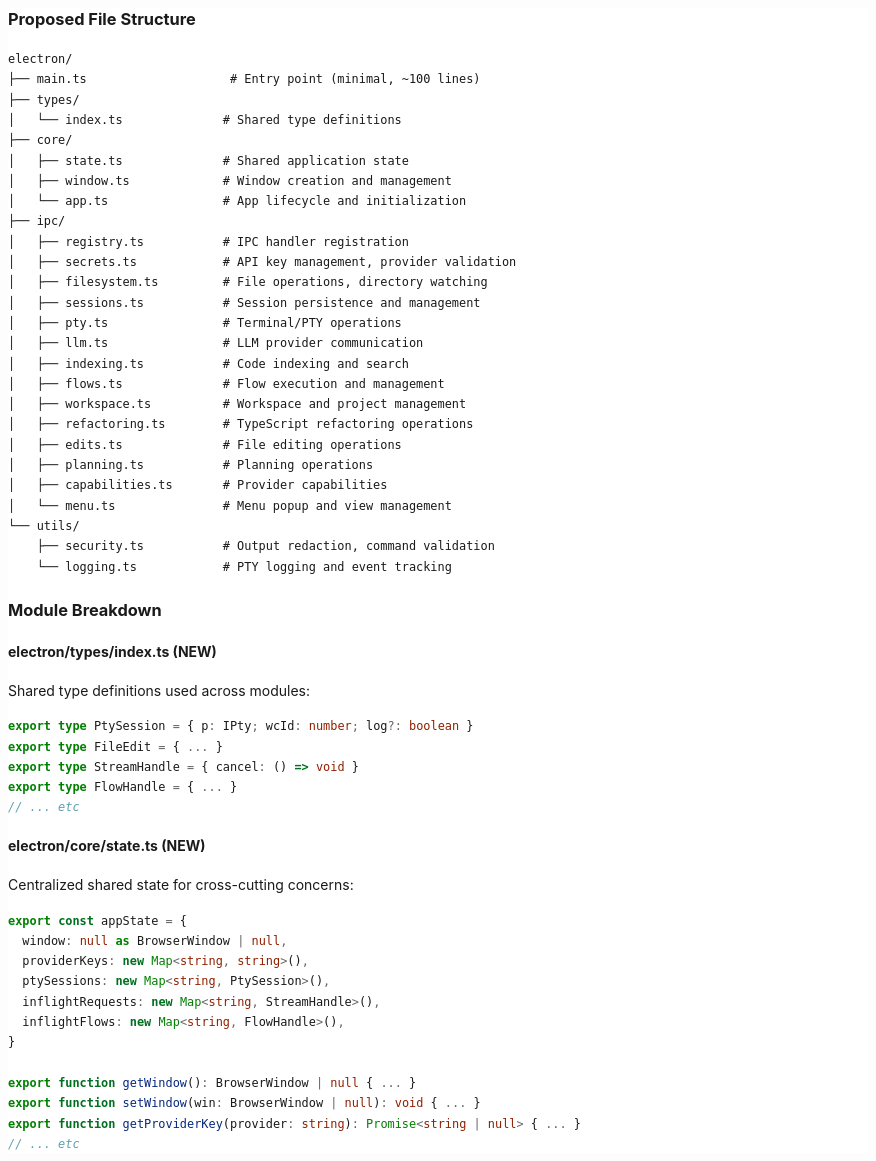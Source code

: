 ### Proposed File Structure

```
electron/
├── main.ts                    # Entry point (minimal, ~100 lines)
├── types/
│   └── index.ts              # Shared type definitions
├── core/
│   ├── state.ts              # Shared application state
│   ├── window.ts             # Window creation and management
│   └── app.ts                # App lifecycle and initialization
├── ipc/
│   ├── registry.ts           # IPC handler registration
│   ├── secrets.ts            # API key management, provider validation
│   ├── filesystem.ts         # File operations, directory watching
│   ├── sessions.ts           # Session persistence and management
│   ├── pty.ts                # Terminal/PTY operations
│   ├── llm.ts                # LLM provider communication
│   ├── indexing.ts           # Code indexing and search
│   ├── flows.ts              # Flow execution and management
│   ├── workspace.ts          # Workspace and project management
│   ├── refactoring.ts        # TypeScript refactoring operations
│   ├── edits.ts              # File editing operations
│   ├── planning.ts           # Planning operations
│   ├── capabilities.ts       # Provider capabilities
│   └── menu.ts               # Menu popup and view management
└── utils/
    ├── security.ts           # Output redaction, command validation
    └── logging.ts            # PTY logging and event tracking
```

### Module Breakdown

#### **electron/types/index.ts** (NEW)
Shared type definitions used across modules:
```typescript
export type PtySession = { p: IPty; wcId: number; log?: boolean }
export type FileEdit = { ... }
export type StreamHandle = { cancel: () => void }
export type FlowHandle = { ... }
// ... etc
```

#### **electron/core/state.ts** (NEW)
Centralized shared state for cross-cutting concerns:
```typescript
export const appState = {
  window: null as BrowserWindow | null,
  providerKeys: new Map<string, string>(),
  ptySessions: new Map<string, PtySession>(),
  inflightRequests: new Map<string, StreamHandle>(),
  inflightFlows: new Map<string, FlowHandle>(),
}

export function getWindow(): BrowserWindow | null { ... }
export function setWindow(win: BrowserWindow | null): void { ... }
export function getProviderKey(provider: string): Promise<string | null> { ... }
// ... etc
```
